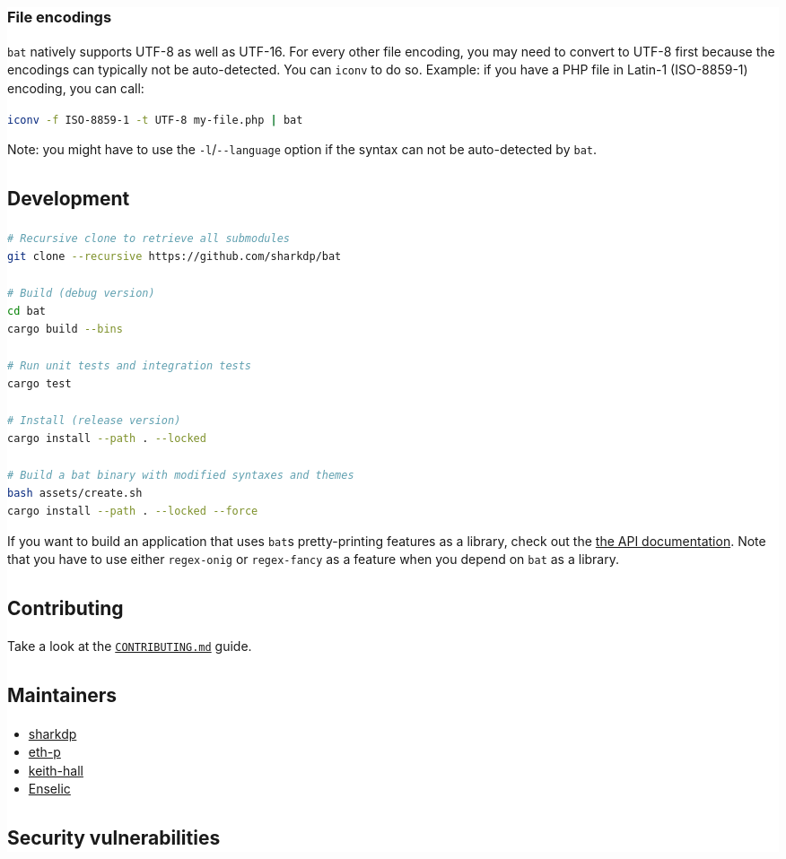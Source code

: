 ### File encodings

`bat` natively supports UTF-8 as well as UTF-16. For every other file encoding, you may need to
convert to UTF-8 first because the encodings can typically not be auto-detected. You can `iconv`
to do so.
Example: if you have a PHP file in Latin-1 (ISO-8859-1) encoding, you can call:
``` bash
iconv -f ISO-8859-1 -t UTF-8 my-file.php | bat
```
Note: you might have to use the `-l`/`--language` option if the syntax can not be auto-detected
by `bat`.

## Development

```bash
# Recursive clone to retrieve all submodules
git clone --recursive https://github.com/sharkdp/bat

# Build (debug version)
cd bat
cargo build --bins

# Run unit tests and integration tests
cargo test

# Install (release version)
cargo install --path . --locked

# Build a bat binary with modified syntaxes and themes
bash assets/create.sh
cargo install --path . --locked --force
```

If you want to build an application that uses `bat`s pretty-printing
features as a library, check out the [the API documentation](https://docs.rs/bat/).
Note that you have to use either `regex-onig` or `regex-fancy` as a feature
when you depend on `bat` as a library.

## Contributing

Take a look at the [`CONTRIBUTING.md`](CONTRIBUTING.md) guide.

## Maintainers

- [sharkdp](https://github.com/sharkdp)
- [eth-p](https://github.com/eth-p)
- [keith-hall](https://github.com/keith-hall)
- [Enselic](https://github.com/Enselic)

## Security vulnerabilities

